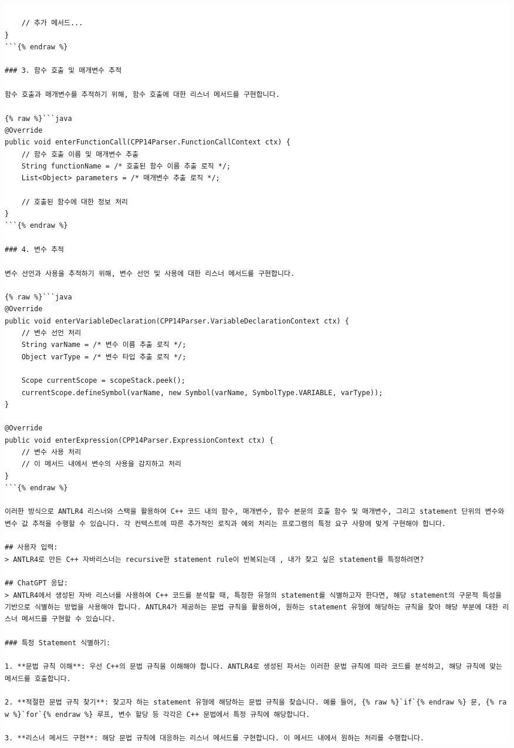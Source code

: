 ```{% endraw %}

    // 추가 메서드...
}
```{% endraw %}

### 3. 함수 호출 및 매개변수 추적

함수 호출과 매개변수를 추적하기 위해, 함수 호출에 대한 리스너 메서드를 구현합니다.

{% raw %}```java
@Override
public void enterFunctionCall(CPP14Parser.FunctionCallContext ctx) {
    // 함수 호출 이름 및 매개변수 추출
    String functionName = /* 호출된 함수 이름 추출 로직 */;
    List<Object> parameters = /* 매개변수 추출 로직 */;

    // 호출된 함수에 대한 정보 처리
}
```{% endraw %}

### 4. 변수 추적

변수 선언과 사용을 추적하기 위해, 변수 선언 및 사용에 대한 리스너 메서드를 구현합니다.

{% raw %}```java
@Override
public void enterVariableDeclaration(CPP14Parser.VariableDeclarationContext ctx) {
    // 변수 선언 처리
    String varName = /* 변수 이름 추출 로직 */;
    Object varType = /* 변수 타입 추출 로직 */;

    Scope currentScope = scopeStack.peek();
    currentScope.defineSymbol(varName, new Symbol(varName, SymbolType.VARIABLE, varType));
}

@Override
public void enterExpression(CPP14Parser.ExpressionContext ctx) {
    // 변수 사용 처리
    // 이 메서드 내에서 변수의 사용을 감지하고 처리
}
```{% endraw %}

이러한 방식으로 ANTLR4 리스너와 스택을 활용하여 C++ 코드 내의 함수, 매개변수, 함수 본문의 호출 함수 및 매개변수, 그리고 statement 단위의 변수와 변수 값 추적을 수행할 수 있습니다. 각 컨텍스트에 따른 추가적인 로직과 예외 처리는 프로그램의 특정 요구 사항에 맞게 구현해야 합니다.

## 사용자 입력:
> ANTLR4로 만든 C++ 자바리스너는 recursive한 statement rule이 반복되는데 , 내가 찾고 싶은 statement를 특정하려면?

## ChatGPT 응답:
> ANTLR4에서 생성된 자바 리스너를 사용하여 C++ 코드를 분석할 때, 특정한 유형의 statement를 식별하고자 한다면, 해당 statement의 구문적 특성을 기반으로 식별하는 방법을 사용해야 합니다. ANTLR4가 제공하는 문법 규칙을 활용하여, 원하는 statement 유형에 해당하는 규칙을 찾아 해당 부분에 대한 리스너 메서드를 구현할 수 있습니다.

### 특정 Statement 식별하기:

1. **문법 규칙 이해**: 우선 C++의 문법 규칙을 이해해야 합니다. ANTLR4로 생성된 파서는 이러한 문법 규칙에 따라 코드를 분석하고, 해당 규칙에 맞는 메서드를 호출합니다.

2. **적절한 문법 규칙 찾기**: 찾고자 하는 statement 유형에 해당하는 문법 규칙을 찾습니다. 예를 들어, {% raw %}`if`{% endraw %} 문, {% raw %}`for`{% endraw %} 루프, 변수 할당 등 각각은 C++ 문법에서 특정 규칙에 해당합니다.

3. **리스너 메서드 구현**: 해당 문법 규칙에 대응하는 리스너 메서드를 구현합니다. 이 메서드 내에서 원하는 처리를 수행합니다.

```